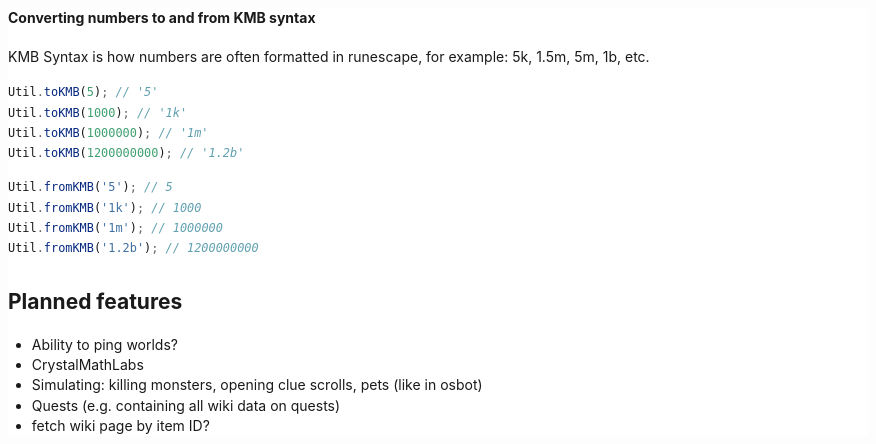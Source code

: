 #### Converting numbers to and from KMB syntax

KMB Syntax is how numbers are often formatted in runescape, for example: 5k, 1.5m, 5m, 1b, etc.

```js
Util.toKMB(5); // '5'
Util.toKMB(1000); // '1k'
Util.toKMB(1000000); // '1m'
Util.toKMB(1200000000); // '1.2b'
```

```js
Util.fromKMB('5'); // 5
Util.fromKMB('1k'); // 1000
Util.fromKMB('1m'); // 1000000
Util.fromKMB('1.2b'); // 1200000000
```

## Planned features

-   Ability to ping worlds?
-   CrystalMathLabs
-   Simulating: killing monsters, opening clue scrolls, pets (like in osbot)
-   Quests (e.g. containing all wiki data on quests)
-   fetch wiki page by item ID?

